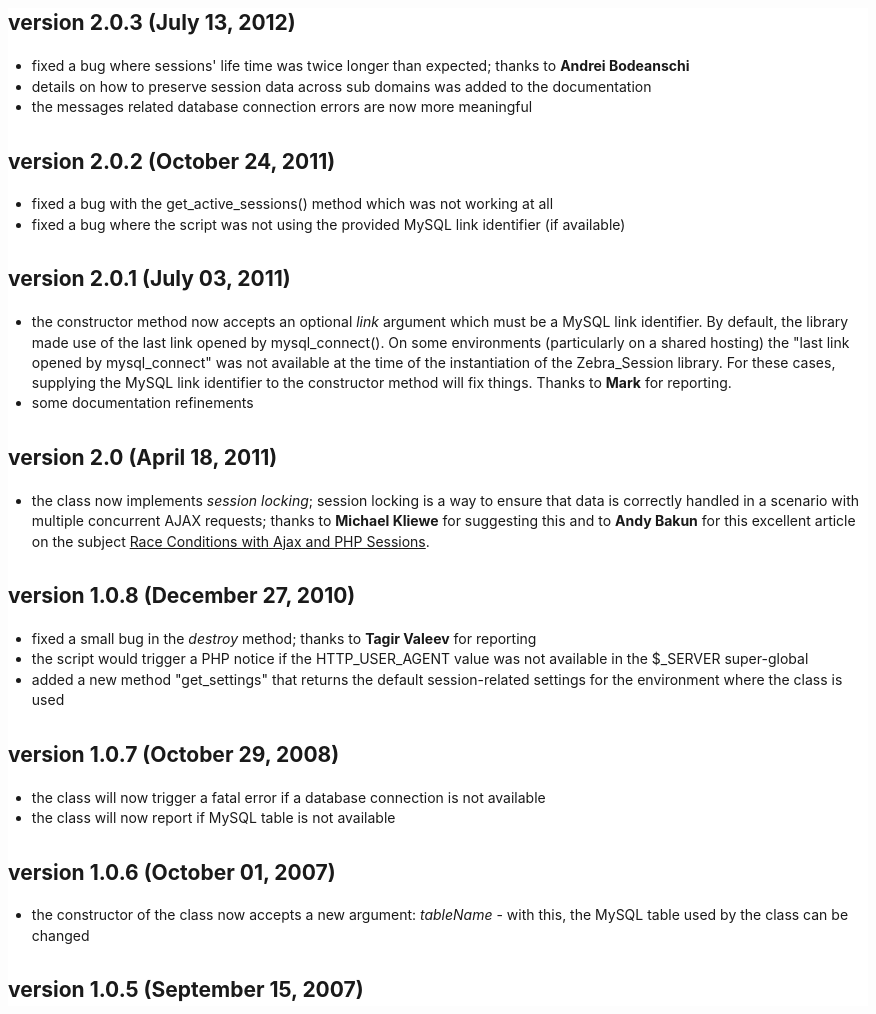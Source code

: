 ## version 2.0.3 (July 13, 2012)

- fixed a bug where sessions' life time was twice longer than expected; thanks to **Andrei Bodeanschi**
- details on how to preserve session data across sub domains was added to the documentation
- the messages related database connection errors are now more meaningful

## version 2.0.2 (October 24, 2011)

- fixed a bug with the get_active_sessions() method which was not working at all
- fixed a bug where the script was not using the provided MySQL link identifier (if available)

## version 2.0.1 (July 03, 2011)

- the constructor method now accepts an optional *link* argument which must be a MySQL link identifier. By default, the library made use of the last link opened by mysql_connect(). On some environments (particularly on a shared hosting) the "last link opened by mysql_connect" was not available at the time of the instantiation of the Zebra_Session library. For these cases, supplying the MySQL link identifier to the constructor method will fix things. Thanks to **Mark** for reporting.
- some documentation refinements

## version 2.0 (April 18, 2011)

- the class now implements <i>session locking</i>; session locking is a way to ensure that data is correctly handled in a scenario with multiple concurrent AJAX requests; thanks to **Michael Kliewe** for suggesting this and to <b>Andy Bakun</b> for this excellent article on the subject [Race Conditions with Ajax and PHP Sessions](http://thwartedefforts.org/2006/11/11/race-conditions-with-ajax-and-php-sessions/).

## version 1.0.8 (December 27, 2010)

- fixed a small bug in the *destroy* method; thanks to **Tagir Valeev** for reporting
- the script would trigger a PHP notice if the HTTP_USER_AGENT value was not available in the $_SERVER super-global
- added a new method "get_settings" that returns the default session-related settings for the environment where the class is used

## version 1.0.7 (October 29, 2008)

- the class will now trigger a fatal error if a database connection is not available
- the class will now report if MySQL table is not available

## version 1.0.6 (October 01, 2007)

- the constructor of the class now accepts a new argument: *tableName* - with this, the MySQL table used by the class can be changed

## version 1.0.5 (September 15, 2007)
